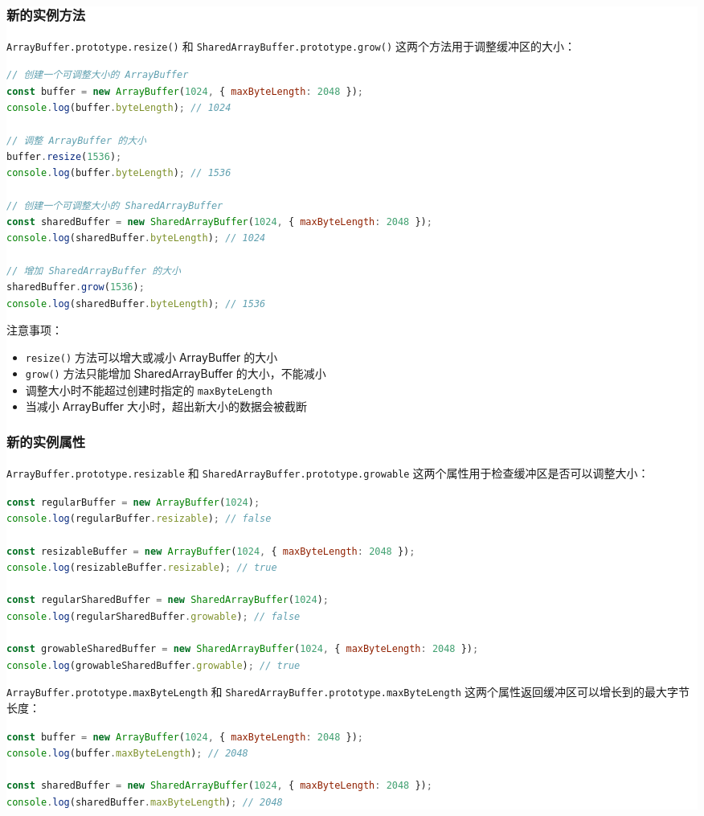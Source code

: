 
### 新的实例方法
`ArrayBuffer.prototype.resize()` 和 `SharedArrayBuffer.prototype.grow()`
这两个方法用于调整缓冲区的大小：

```js
// 创建一个可调整大小的 ArrayBuffer
const buffer = new ArrayBuffer(1024, { maxByteLength: 2048 });
console.log(buffer.byteLength); // 1024

// 调整 ArrayBuffer 的大小
buffer.resize(1536);
console.log(buffer.byteLength); // 1536

// 创建一个可调整大小的 SharedArrayBuffer
const sharedBuffer = new SharedArrayBuffer(1024, { maxByteLength: 2048 });
console.log(sharedBuffer.byteLength); // 1024

// 增加 SharedArrayBuffer 的大小
sharedBuffer.grow(1536);
console.log(sharedBuffer.byteLength); // 1536
```
注意事项：

- `resize()` 方法可以增大或减小 ArrayBuffer 的大小
- `grow()` 方法只能增加 SharedArrayBuffer 的大小，不能减小
- 调整大小时不能超过创建时指定的 `maxByteLength`
- 当减小 ArrayBuffer 大小时，超出新大小的数据会被截断

### 新的实例属性
`ArrayBuffer.prototype.resizable` 和 `SharedArrayBuffer.prototype.growable`
这两个属性用于检查缓冲区是否可以调整大小：

```js
const regularBuffer = new ArrayBuffer(1024);
console.log(regularBuffer.resizable); // false

const resizableBuffer = new ArrayBuffer(1024, { maxByteLength: 2048 });
console.log(resizableBuffer.resizable); // true

const regularSharedBuffer = new SharedArrayBuffer(1024);
console.log(regularSharedBuffer.growable); // false

const growableSharedBuffer = new SharedArrayBuffer(1024, { maxByteLength: 2048 });
console.log(growableSharedBuffer.growable); // true
```

`ArrayBuffer.prototype.maxByteLength` 和 `SharedArrayBuffer.prototype.maxByteLength`
这两个属性返回缓冲区可以增长到的最大字节长度：

```js
const buffer = new ArrayBuffer(1024, { maxByteLength: 2048 });
console.log(buffer.maxByteLength); // 2048

const sharedBuffer = new SharedArrayBuffer(1024, { maxByteLength: 2048 });
console.log(sharedBuffer.maxByteLength); // 2048
```
